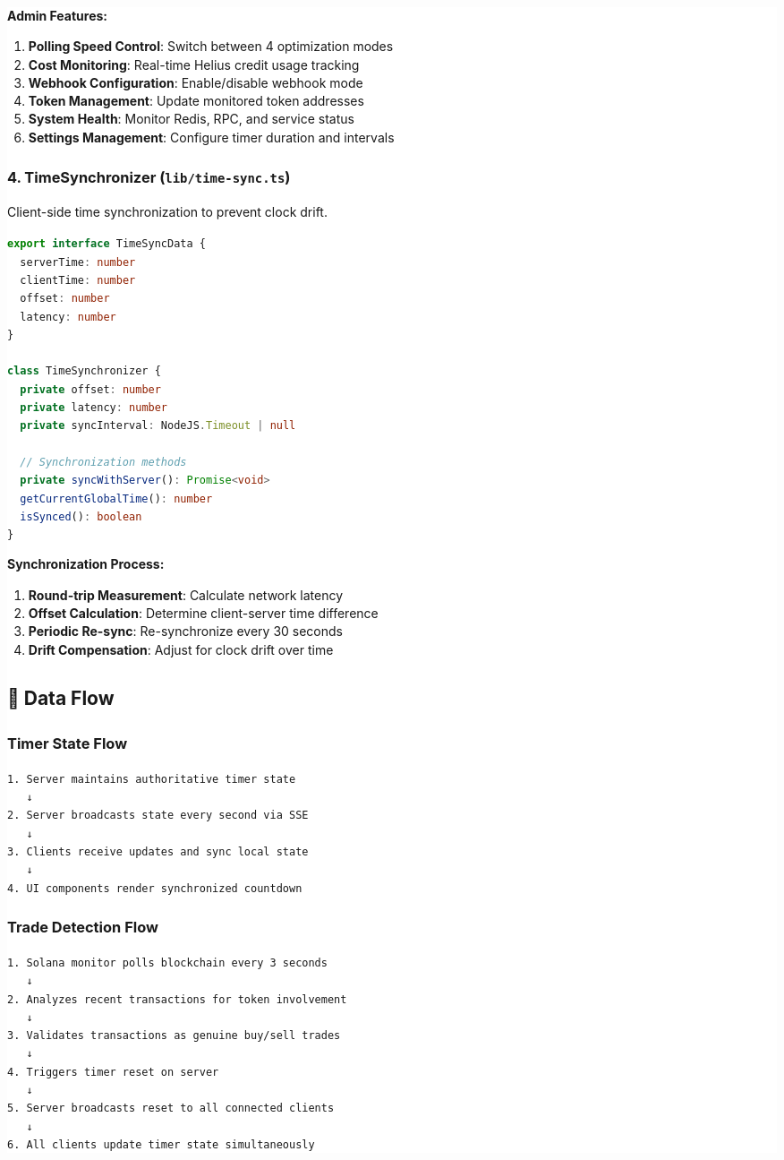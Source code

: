 
**Admin Features:**
1. **Polling Speed Control**: Switch between 4 optimization modes
2. **Cost Monitoring**: Real-time Helius credit usage tracking
3. **Webhook Configuration**: Enable/disable webhook mode
4. **Token Management**: Update monitored token addresses
5. **System Health**: Monitor Redis, RPC, and service status
6. **Settings Management**: Configure timer duration and intervals

### **4. TimeSynchronizer** (`lib/time-sync.ts`)

Client-side time synchronization to prevent clock drift.

```typescript
export interface TimeSyncData {
  serverTime: number
  clientTime: number
  offset: number
  latency: number
}

class TimeSynchronizer {
  private offset: number
  private latency: number
  private syncInterval: NodeJS.Timeout | null

  // Synchronization methods
  private syncWithServer(): Promise<void>
  getCurrentGlobalTime(): number
  isSynced(): boolean
}
```

**Synchronization Process:**
1. **Round-trip Measurement**: Calculate network latency
2. **Offset Calculation**: Determine client-server time difference
3. **Periodic Re-sync**: Re-synchronize every 30 seconds
4. **Drift Compensation**: Adjust for clock drift over time

## 🔄 Data Flow

### **Timer State Flow**
```
1. Server maintains authoritative timer state
   ↓
2. Server broadcasts state every second via SSE
   ↓
3. Clients receive updates and sync local state
   ↓
4. UI components render synchronized countdown
```

### **Trade Detection Flow**
```
1. Solana monitor polls blockchain every 3 seconds
   ↓
2. Analyzes recent transactions for token involvement
   ↓
3. Validates transactions as genuine buy/sell trades
   ↓
4. Triggers timer reset on server
   ↓
5. Server broadcasts reset to all connected clients
   ↓
6. All clients update timer state simultaneously
```